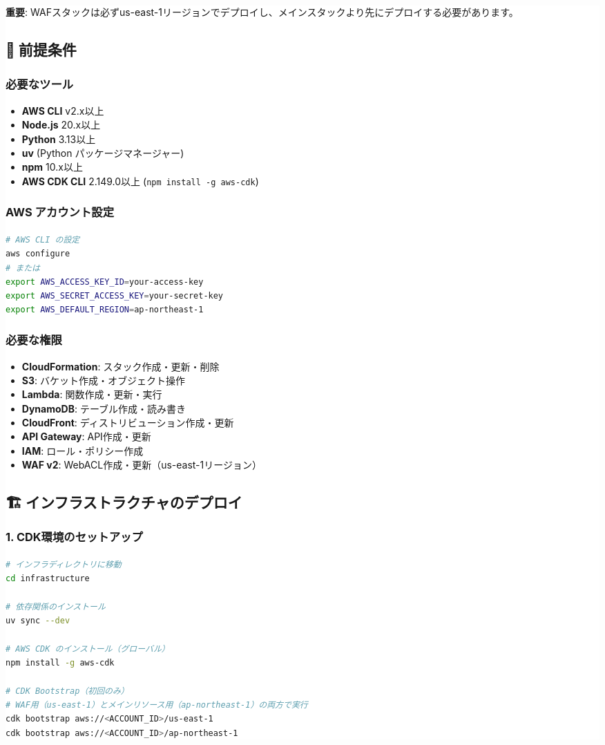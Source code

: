 **重要**: WAFスタックは必ずus-east-1リージョンでデプロイし、メインスタックより先にデプロイする必要があります。

## 🔧 前提条件

### 必要なツール
- **AWS CLI** v2.x以上
- **Node.js** 20.x以上
- **Python** 3.13以上
- **uv** (Python パッケージマネージャー)
- **npm** 10.x以上
- **AWS CDK CLI** 2.149.0以上 (`npm install -g aws-cdk`)

### AWS アカウント設定
```bash
# AWS CLI の設定
aws configure
# または
export AWS_ACCESS_KEY_ID=your-access-key
export AWS_SECRET_ACCESS_KEY=your-secret-key
export AWS_DEFAULT_REGION=ap-northeast-1
```

### 必要な権限
- **CloudFormation**: スタック作成・更新・削除
- **S3**: バケット作成・オブジェクト操作
- **Lambda**: 関数作成・更新・実行
- **DynamoDB**: テーブル作成・読み書き
- **CloudFront**: ディストリビューション作成・更新
- **API Gateway**: API作成・更新
- **IAM**: ロール・ポリシー作成
- **WAF v2**: WebACL作成・更新（us-east-1リージョン）

## 🏗️ インフラストラクチャのデプロイ

### 1. CDK環境のセットアップ

```bash
# インフラディレクトリに移動
cd infrastructure

# 依存関係のインストール
uv sync --dev

# AWS CDK のインストール（グローバル）
npm install -g aws-cdk

# CDK Bootstrap（初回のみ）
# WAF用（us-east-1）とメインリソース用（ap-northeast-1）の両方で実行
cdk bootstrap aws://<ACCOUNT_ID>/us-east-1
cdk bootstrap aws://<ACCOUNT_ID>/ap-northeast-1
```
